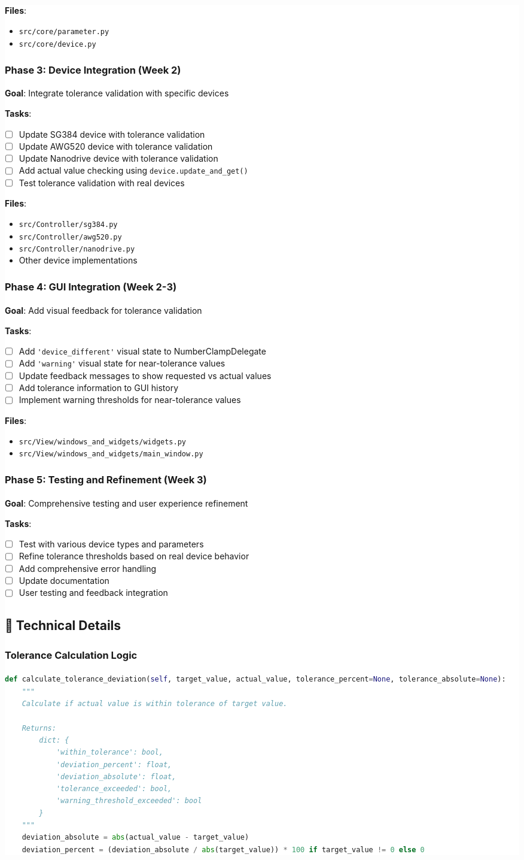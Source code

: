 **Files**:
- `src/core/parameter.py`
- `src/core/device.py`

### **Phase 3: Device Integration** (Week 2)
**Goal**: Integrate tolerance validation with specific devices

**Tasks**:
- [ ] Update SG384 device with tolerance validation
- [ ] Update AWG520 device with tolerance validation
- [ ] Update Nanodrive device with tolerance validation
- [ ] Add actual value checking using `device.update_and_get()`
- [ ] Test tolerance validation with real devices

**Files**:
- `src/Controller/sg384.py`
- `src/Controller/awg520.py`
- `src/Controller/nanodrive.py`
- Other device implementations

### **Phase 4: GUI Integration** (Week 2-3)
**Goal**: Add visual feedback for tolerance validation

**Tasks**:
- [ ] Add `'device_different'` visual state to NumberClampDelegate
- [ ] Add `'warning'` visual state for near-tolerance values
- [ ] Update feedback messages to show requested vs actual values
- [ ] Add tolerance information to GUI history
- [ ] Implement warning thresholds for near-tolerance values

**Files**:
- `src/View/windows_and_widgets/widgets.py`
- `src/View/windows_and_widgets/main_window.py`

### **Phase 5: Testing and Refinement** (Week 3)
**Goal**: Comprehensive testing and user experience refinement

**Tasks**:
- [ ] Test with various device types and parameters
- [ ] Refine tolerance thresholds based on real device behavior
- [ ] Add comprehensive error handling
- [ ] Update documentation
- [ ] User testing and feedback integration

## 🔧 **Technical Details**

### **Tolerance Calculation Logic**

```python
def calculate_tolerance_deviation(self, target_value, actual_value, tolerance_percent=None, tolerance_absolute=None):
    """
    Calculate if actual value is within tolerance of target value.
    
    Returns:
        dict: {
            'within_tolerance': bool,
            'deviation_percent': float,
            'deviation_absolute': float,
            'tolerance_exceeded': bool,
            'warning_threshold_exceeded': bool
        }
    """
    deviation_absolute = abs(actual_value - target_value)
    deviation_percent = (deviation_absolute / abs(target_value)) * 100 if target_value != 0 else 0
```